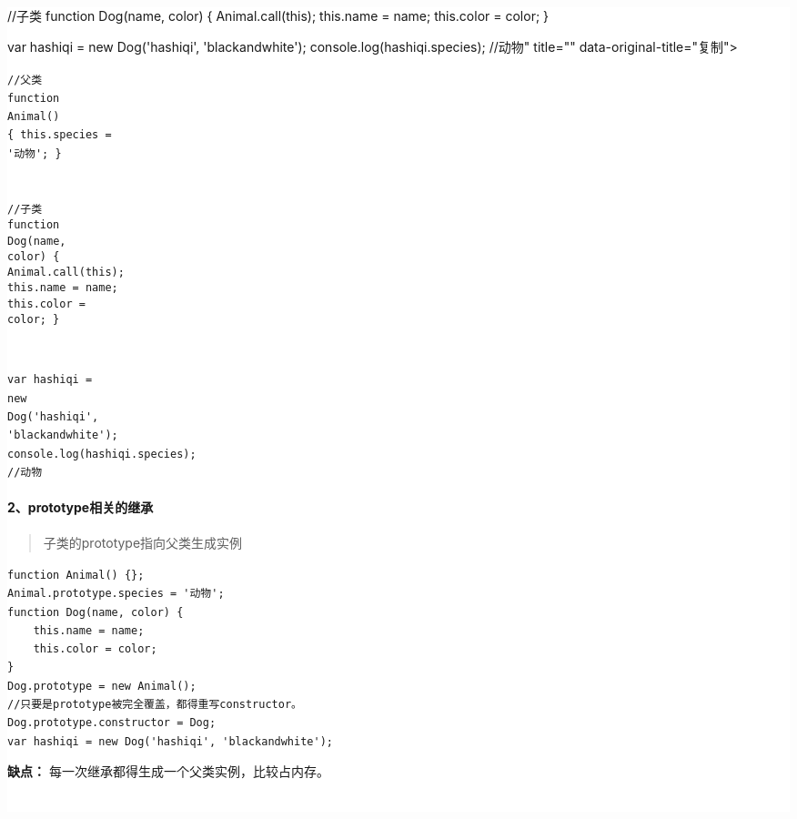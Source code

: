 //子类
function Dog(name, color) {
    Animal.call(this);
    this.name = name;
    this.color = color;
}

var hashiqi = new Dog('hashiqi', 'blackandwhite');
console.log(hashiqi.species); //动物" title="" data-original-title="复制"></span>
      <span type="button" class="saveToNote code-tool" data-toggle="tooltip" data-placement="top" title="" data-original-title="放进笔记"></span>
      </div>
      </div><pre class="hljs qml"><code><span class="hljs-comment">//父类</span>
<span class="hljs-function"><span class="hljs-keyword">function</span> <span class="hljs-title">Animal</span>(<span class="hljs-params"></span>) </span>{
    <span class="hljs-keyword">this</span>.species = <span class="hljs-string">'动物'</span>;
}

<span class="hljs-comment">//子类</span>
<span class="hljs-function"><span class="hljs-keyword">function</span> <span class="hljs-title">Dog</span>(<span class="hljs-params">name, color</span>) </span>{
    Animal.call(<span class="hljs-keyword">this</span>);
    <span class="hljs-keyword">this</span>.name = name;
    <span class="hljs-keyword">this</span>.color = <span class="hljs-built_in">color</span>;
}

<span class="hljs-built_in">var</span> hashiqi = <span class="hljs-keyword">new</span> Dog(<span class="hljs-string">'hashiqi'</span>, <span class="hljs-string">'blackandwhite'</span>);
<span class="hljs-built_in">console</span>.log(hashiqi.species); <span class="hljs-comment">//动物</span></code></pre>
<h4>2、prototype相关的继承</h4>
<blockquote>子类的prototype指向父类生成实例</blockquote>
<div class="widget-codetool" style="display:none;">
      <div class="widget-codetool--inner">
      <span class="selectCode code-tool" data-toggle="tooltip" data-placement="top" title="" data-original-title="全选"></span>
      <span type="button" class="copyCode code-tool" data-toggle="tooltip" data-placement="top" data-clipboard-text="function Animal() {};
Animal.prototype.species = '动物';
function Dog(name, color) {
    this.name = name;
    this.color = color;
}
Dog.prototype = new Animal();
//只要是prototype被完全覆盖，都得重写constructor。
Dog.prototype.constructor = Dog;
var hashiqi = new Dog('hashiqi', 'blackandwhite');" title="" data-original-title="复制"></span>
      <span type="button" class="saveToNote code-tool" data-toggle="tooltip" data-placement="top" title="" data-original-title="放进笔记"></span>
      </div>
      </div><pre class="hljs qml"><code><span class="hljs-function"><span class="hljs-keyword">function</span> <span class="hljs-title">Animal</span>(<span class="hljs-params"></span>) </span>{};
Animal.prototype.species = <span class="hljs-string">'动物'</span>;
<span class="hljs-function"><span class="hljs-keyword">function</span> <span class="hljs-title">Dog</span>(<span class="hljs-params">name, color</span>) </span>{
    <span class="hljs-keyword">this</span>.name = name;
    <span class="hljs-keyword">this</span>.color = <span class="hljs-built_in">color</span>;
}
Dog.prototype = <span class="hljs-keyword">new</span> Animal();
<span class="hljs-comment">//只要是prototype被完全覆盖，都得重写constructor。</span>
Dog.prototype.constructor = Dog;
<span class="hljs-built_in">var</span> hashiqi = <span class="hljs-keyword">new</span> Dog(<span class="hljs-string">'hashiqi'</span>, <span class="hljs-string">'blackandwhite'</span>);</code></pre>
<p><strong>缺点：</strong> 每一次继承都得生成一个父类实例，比较占内存。</p>
<p><br></p>
